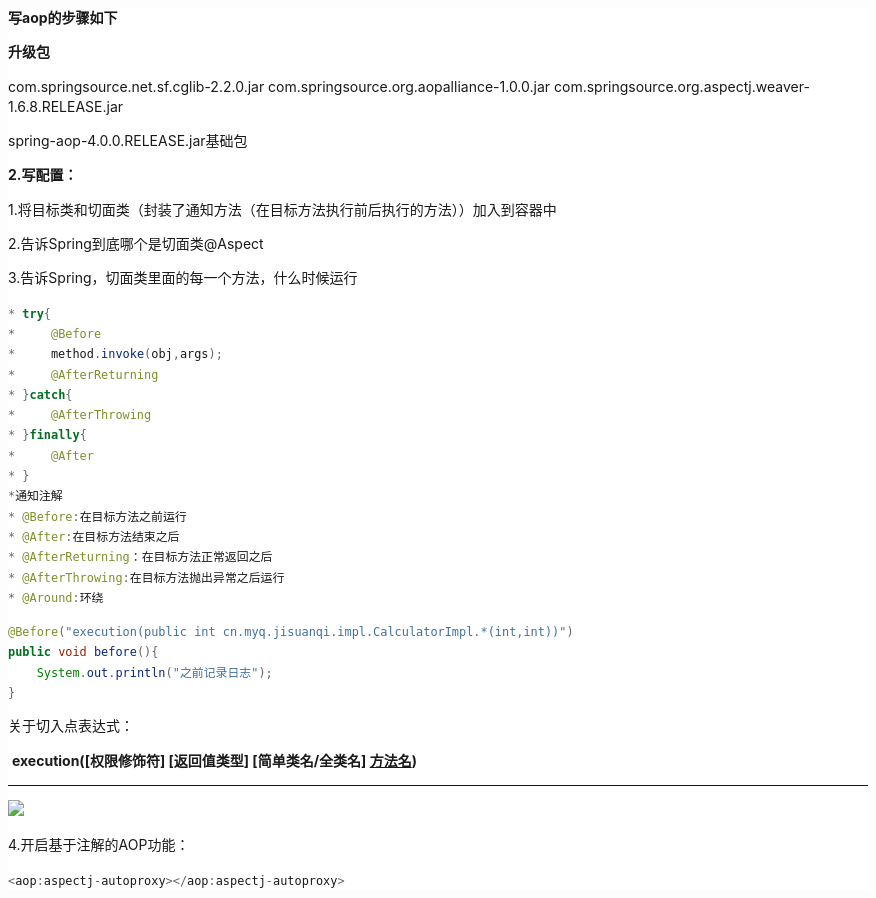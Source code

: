 **写aop的步骤如下**

**升级包**

com.springsource.net.sf.cglib-2.2.0.jar
com.springsource.org.aopalliance-1.0.0.jar
com.springsource.org.aspectj.weaver-1.6.8.RELEASE.jar

spring-aop-4.0.0.RELEASE.jar基础包



**2.写配置：**

1.将目标类和切面类（封装了通知方法（在目标方法执行前后执行的方法））加入到容器中

2.告诉Spring到底哪个是切面类@Aspect

3.告诉Spring，切面类里面的每一个方法，什么时候运行

```java
* try{
*     @Before
*     method.invoke(obj,args);
*     @AfterReturning
* }catch{
*     @AfterThrowing
* }finally{
*     @After
* }
*通知注解
* @Before:在目标方法之前运行
* @After:在目标方法结束之后
* @AfterReturning：在目标方法正常返回之后
* @AfterThrowing:在目标方法抛出异常之后运行
* @Around:环绕
```

```java
@Before("execution(public int cn.myq.jisuanqi.impl.CalculatorImpl.*(int,int))")
public void before(){
    System.out.println("之前记录日志");
}
```

关于切入点表达式：

​	**execution([权限修饰符] [返回值类型] [简单类名/全类名] [方法名]([参数列表]))**

****

![](/框架编写流程/01.png)

 4.开启基于注解的AOP功能：

```java
<aop:aspectj-autoproxy></aop:aspectj-autoproxy>
```

